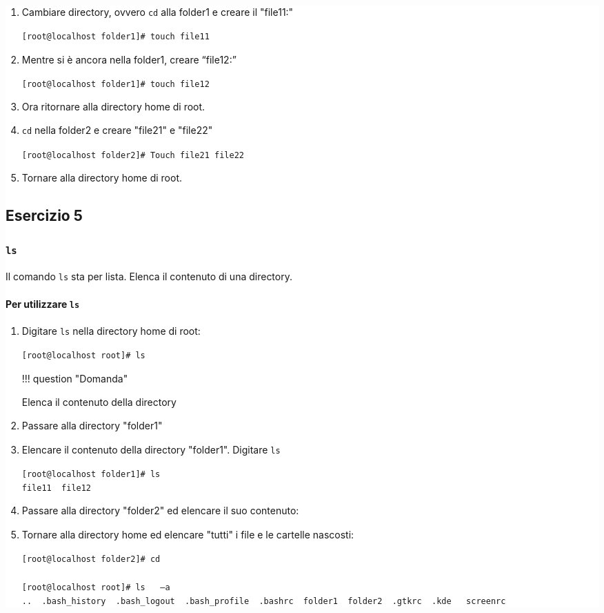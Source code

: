 1. Cambiare directory, ovvero `cd` alla folder1 e creare il  "file11:"

    ```bash
    [root@localhost folder1]# touch file11
    ```

2. Mentre si è ancora nella folder1, creare “file12:”

    ```bash
    [root@localhost folder1]# touch file12
    ```

3. Ora ritornare alla directory home di root.

4. `cd` nella folder2 e  creare "file21" e "file22"

    ```bash
    [root@localhost folder2]# Touch file21 file22
    ```

5. Tornare alla directory home di root.

## Esercizio 5

### `ls`

Il comando `ls` sta per lista. Elenca il contenuto di una directory.

#### Per utilizzare `ls`

1. Digitare `ls` nella directory home di root:

    ```bash
    [root@localhost root]# ls
    ```

    !!! question "Domanda"

     Elenca il contenuto della directory

2. Passare alla directory "folder1"

3. Elencare il contenuto della directory "folder1". Digitare `ls`

    ```bash
    [root@localhost folder1]# ls
    file11  file12
    ```

4. Passare alla directory "folder2" ed elencare il suo contenuto:

5. Tornare alla directory home ed elencare "tutti" i file e le cartelle nascosti:

    ```bash
    [root@localhost folder2]# cd

    [root@localhost root]# ls   –a
    ..  .bash_history  .bash_logout  .bash_profile  .bashrc  folder1  folder2  .gtkrc  .kde   screenrc
    ```
